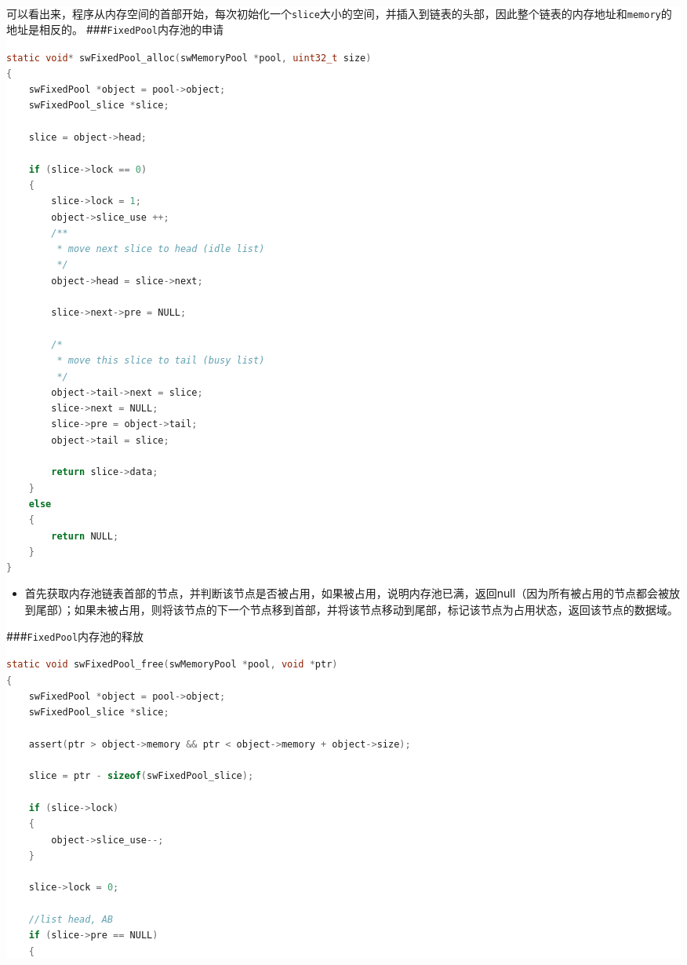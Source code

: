 可以看出来，程序从内存空间的首部开始，每次初始化一个`slice`大小的空间，并插入到链表的头部，因此整个链表的内存地址和`memory`的地址是相反的。
###`FixedPool`内存池的申请

```c
static void* swFixedPool_alloc(swMemoryPool *pool, uint32_t size)
{
    swFixedPool *object = pool->object;
    swFixedPool_slice *slice;

    slice = object->head;

    if (slice->lock == 0)
    {
        slice->lock = 1;
        object->slice_use ++;
        /**
         * move next slice to head (idle list)
         */
        object->head = slice->next;

        slice->next->pre = NULL;

        /*
         * move this slice to tail (busy list)
         */
        object->tail->next = slice;
        slice->next = NULL;
        slice->pre = object->tail;
        object->tail = slice;

        return slice->data;
    }
    else
    {
        return NULL;
    }
}

```

* 首先获取内存池链表首部的节点，并判断该节点是否被占用，如果被占用，说明内存池已满，返回null（因为所有被占用的节点都会被放到尾部）；如果未被占用，则将该节点的下一个节点移到首部，并将该节点移动到尾部，标记该节点为占用状态，返回该节点的数据域。


###`FixedPool`内存池的释放

```c
static void swFixedPool_free(swMemoryPool *pool, void *ptr)
{
    swFixedPool *object = pool->object;
    swFixedPool_slice *slice;

    assert(ptr > object->memory && ptr < object->memory + object->size);

    slice = ptr - sizeof(swFixedPool_slice);

    if (slice->lock)
    {
        object->slice_use--;
    }

    slice->lock = 0;

    //list head, AB
    if (slice->pre == NULL)
    {
```